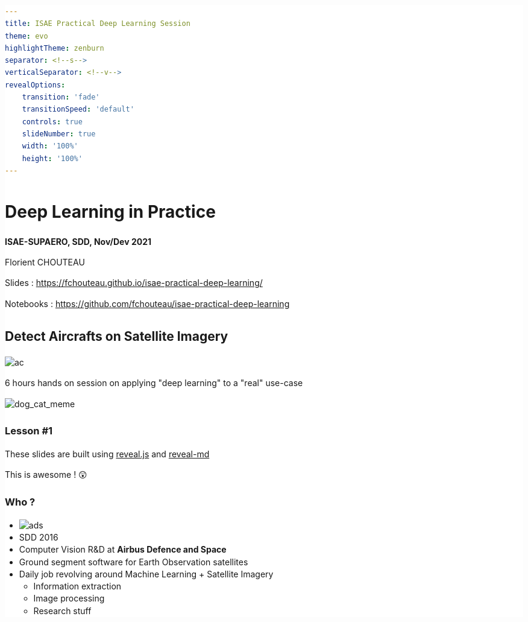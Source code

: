 ```yaml
---
title: ISAE Practical Deep Learning Session
theme: evo
highlightTheme: zenburn
separator: <!--s-->
verticalSeparator: <!--v-->
revealOptions:
    transition: 'fade'
    transitionSpeed: 'default'
    controls: true
    slideNumber: true
    width: '100%'
    height: '100%'
---
```


# Deep Learning in Practice

**ISAE-SUPAERO, SDD, Nov/Dev 2021**

Florient CHOUTEAU



Slides : https://fchouteau.github.io/isae-practical-deep-learning/

Notebooks : https://github.com/fchouteau/isae-practical-deep-learning



## Detect Aircrafts on Satellite Imagery

![ac](static/img/aircrafts.gif)



6 hours hands on session on applying "deep learning" to a "real" use-case

![dog_cat_meme](static/img/dog_meme.jpg) 




### Lesson #1 

These slides are built using  [reveal.js](https://revealjs.com) and [reveal-md](
https://github.com/webpro/reveal-md)

This is awesome ! 😲 



### Who ?

- ![ads](static/img/AIRBUS_Blue.png) 
- SDD 2016
- Computer Vision R&D at **Airbus Defence and Space**
- Ground segment software for Earth Observation satellites
- Daily job revolving around Machine Learning + Satellite Imagery
    - Information extraction
    - Image processing
    - Research stuff
